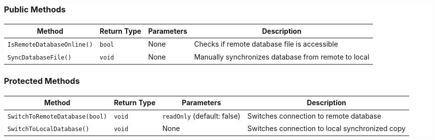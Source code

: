 ### Public Methods

| Method | Return Type | Parameters | Description |
|--------|-------------|------------|-------------|
| `IsRemoteDatabaseOnline()` | `bool` | None | Checks if remote database file is accessible |
| `SyncDatabaseFile()` | `void` | None | Manually synchronizes database from remote to local |

### Protected Methods

| Method | Return Type | Parameters | Description |
|--------|-------------|------------|-------------|
| `SwitchToRemoteDatabase(bool)` | `void` | `readOnly` (default: false) | Switches connection to remote database |
| `SwitchToLocalDatabase()` | `void` | None | Switches connection to local synchronized copy |